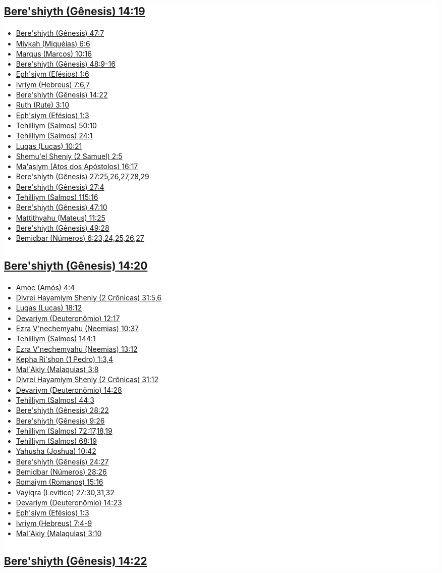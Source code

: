 <h2 id="19"><a href="https://bible.ozzuu.com/pt_yah/Gen/14#19" target="_blank">Bere'shiyth (Gênesis) 14:19</a></h2>

- [Bere'shiyth (Gênesis) 47:7](https://bible.ozzuu.com/pt_yah/Gen/47#7)
- [Miykah (Miquéias) 6:6](https://bible.ozzuu.com/pt_yah/Mic/6#6)
- [Marqus (Marcos) 10:16](https://bible.ozzuu.com/pt_yah/Mar/10#16)
- [Bere'shiyth (Gênesis) 48:9-16](https://bible.ozzuu.com/pt_yah/Gen/48#9)
- [Eph'siym (Efésios) 1:6](https://bible.ozzuu.com/pt_yah/Eph/1#6)
- [Ivriym (Hebreus) 7:6,7](https://bible.ozzuu.com/pt_yah/Heb/7#6)
- [Bere'shiyth (Gênesis) 14:22](https://bible.ozzuu.com/pt_yah/Gen/14#22)
- [Ruth (Rute) 3:10](https://bible.ozzuu.com/pt_yah/Rut/3#10)
- [Eph'siym (Efésios) 1:3](https://bible.ozzuu.com/pt_yah/Eph/1#3)
- [Tehilliym (Salmos) 50:10](https://bible.ozzuu.com/pt_yah/Psa/50#10)
- [Tehilliym (Salmos) 24:1](https://bible.ozzuu.com/pt_yah/Psa/24#1)
- [Luqas (Lucas) 10:21](https://bible.ozzuu.com/pt_yah/Luk/10#21)
- [Shemu'el Sheniy (2 Samuel) 2:5](https://bible.ozzuu.com/pt_yah/2Sm/2#5)
- [Ma'asiym (Atos dos Apóstolos) 16:17](https://bible.ozzuu.com/pt_yah/Act/16#17)
- [Bere'shiyth (Gênesis) 27:25,26,27,28,29](https://bible.ozzuu.com/pt_yah/Gen/27#25)
- [Bere'shiyth (Gênesis) 27:4](https://bible.ozzuu.com/pt_yah/Gen/27#4)
- [Tehilliym (Salmos) 115:16](https://bible.ozzuu.com/pt_yah/Psa/115#16)
- [Bere'shiyth (Gênesis) 47:10](https://bible.ozzuu.com/pt_yah/Gen/47#10)
- [Mattithyahu (Mateus) 11:25](https://bible.ozzuu.com/pt_yah/Mat/11#25)
- [Bere'shiyth (Gênesis) 49:28](https://bible.ozzuu.com/pt_yah/Gen/49#28)
- [Bemidbar (Números) 6:23,24,25,26,27](https://bible.ozzuu.com/pt_yah/Num/6#23)
<h2 id="20"><a href="https://bible.ozzuu.com/pt_yah/Gen/14#20" target="_blank">Bere'shiyth (Gênesis) 14:20</a></h2>

- [Amoc (Amós) 4:4](https://bible.ozzuu.com/pt_yah/Am/4#4)
- [Divrei Hayamiym Sheniy (2 Crônicas) 31:5,6](https://bible.ozzuu.com/pt_yah/2Ch/31#5)
- [Luqas (Lucas) 18:12](https://bible.ozzuu.com/pt_yah/Luk/18#12)
- [Devariym (Deuteronômio) 12:17](https://bible.ozzuu.com/pt_yah/Deu/12#17)
- [Ezra V'nechemyahu (Neemias) 10:37](https://bible.ozzuu.com/pt_yah/Neh/10#37)
- [Tehilliym (Salmos) 144:1](https://bible.ozzuu.com/pt_yah/Psa/144#1)
- [Ezra V'nechemyahu (Neemias) 13:12](https://bible.ozzuu.com/pt_yah/Neh/13#12)
- [Kepha Ri'shon (1 Pedro) 1:3,4](https://bible.ozzuu.com/pt_yah/1Pe/1#3)
- [Mal`Akiy (Malaquias) 3:8](https://bible.ozzuu.com/pt_yah/Mal/3#8)
- [Divrei Hayamiym Sheniy (2 Crônicas) 31:12](https://bible.ozzuu.com/pt_yah/2Ch/31#12)
- [Devariym (Deuteronômio) 14:28](https://bible.ozzuu.com/pt_yah/Deu/14#28)
- [Tehilliym (Salmos) 44:3](https://bible.ozzuu.com/pt_yah/Psa/44#3)
- [Bere'shiyth (Gênesis) 28:22](https://bible.ozzuu.com/pt_yah/Gen/28#22)
- [Bere'shiyth (Gênesis) 9:26](https://bible.ozzuu.com/pt_yah/Gen/9#26)
- [Tehilliym (Salmos) 72:17,18,19](https://bible.ozzuu.com/pt_yah/Psa/72#17)
- [Tehilliym (Salmos) 68:19](https://bible.ozzuu.com/pt_yah/Psa/68#19)
- [Yahusha (Joshua) 10:42](https://bible.ozzuu.com/pt_yah/Jos/10#42)
- [Bere'shiyth (Gênesis) 24:27](https://bible.ozzuu.com/pt_yah/Gen/24#27)
- [Bemidbar (Números) 28:26](https://bible.ozzuu.com/pt_yah/Num/28#26)
- [Romaiym (Romanos) 15:16](https://bible.ozzuu.com/pt_yah/Rom/15#16)
- [Vayiqra (Levítico) 27:30,31,32](https://bible.ozzuu.com/pt_yah/Lev/27#30)
- [Devariym (Deuteronômio) 14:23](https://bible.ozzuu.com/pt_yah/Deu/14#23)
- [Eph'siym (Efésios) 1:3](https://bible.ozzuu.com/pt_yah/Eph/1#3)
- [Ivriym (Hebreus) 7:4-9](https://bible.ozzuu.com/pt_yah/Heb/7#4)
- [Mal`Akiy (Malaquias) 3:10](https://bible.ozzuu.com/pt_yah/Mal/3#10)
<h2 id="22"><a href="https://bible.ozzuu.com/pt_yah/Gen/14#22" target="_blank">Bere'shiyth (Gênesis) 14:22</a></h2>
